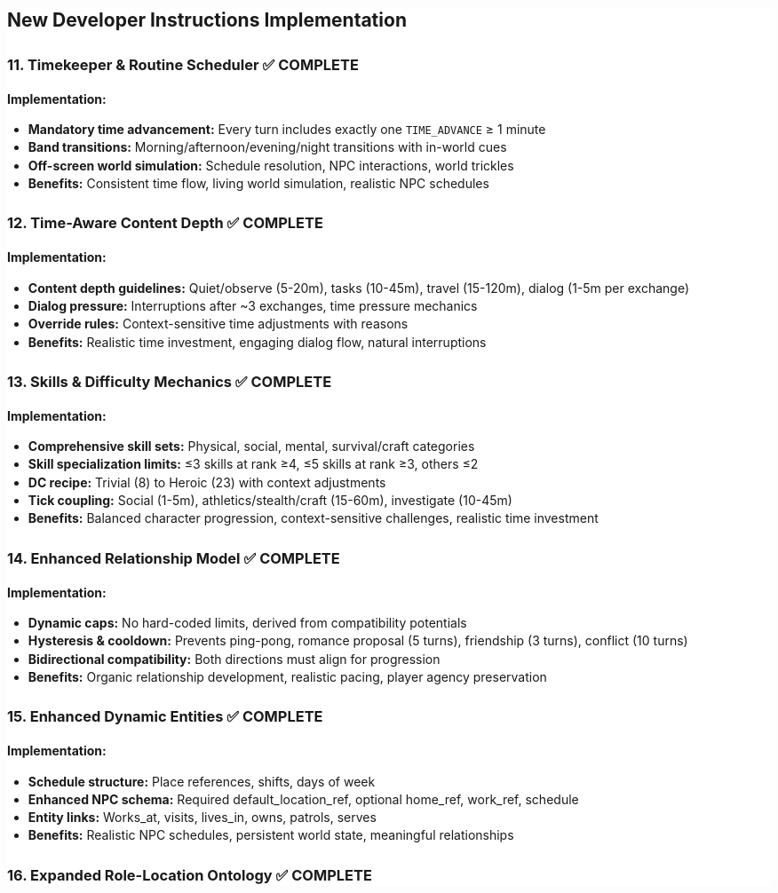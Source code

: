 ## New Developer Instructions Implementation

### 11. Timekeeper & Routine Scheduler ✅ COMPLETE

**Implementation:**

- **Mandatory time advancement:** Every turn includes exactly one `TIME_ADVANCE` ≥ 1 minute
- **Band transitions:** Morning/afternoon/evening/night transitions with in-world cues
- **Off-screen world simulation:** Schedule resolution, NPC interactions, world trickles
- **Benefits:** Consistent time flow, living world simulation, realistic NPC schedules

### 12. Time-Aware Content Depth ✅ COMPLETE

**Implementation:**

- **Content depth guidelines:** Quiet/observe (5-20m), tasks (10-45m), travel (15-120m), dialog (1-5m per exchange)
- **Dialog pressure:** Interruptions after ~3 exchanges, time pressure mechanics
- **Override rules:** Context-sensitive time adjustments with reasons
- **Benefits:** Realistic time investment, engaging dialog flow, natural interruptions

### 13. Skills & Difficulty Mechanics ✅ COMPLETE

**Implementation:**

- **Comprehensive skill sets:** Physical, social, mental, survival/craft categories
- **Skill specialization limits:** ≤3 skills at rank ≥4, ≤5 skills at rank ≥3, others ≤2
- **DC recipe:** Trivial (8) to Heroic (23) with context adjustments
- **Tick coupling:** Social (1-5m), athletics/stealth/craft (15-60m), investigate (10-45m)
- **Benefits:** Balanced character progression, context-sensitive challenges, realistic time investment

### 14. Enhanced Relationship Model ✅ COMPLETE

**Implementation:**

- **Dynamic caps:** No hard-coded limits, derived from compatibility potentials
- **Hysteresis & cooldown:** Prevents ping-pong, romance proposal (5 turns), friendship (3 turns), conflict (10 turns)
- **Bidirectional compatibility:** Both directions must align for progression
- **Benefits:** Organic relationship development, realistic pacing, player agency preservation

### 15. Enhanced Dynamic Entities ✅ COMPLETE

**Implementation:**

- **Schedule structure:** Place references, shifts, days of week
- **Enhanced NPC schema:** Required default_location_ref, optional home_ref, work_ref, schedule
- **Entity links:** Works_at, visits, lives_in, owns, patrols, serves
- **Benefits:** Realistic NPC schedules, persistent world state, meaningful relationships

### 16. Expanded Role-Location Ontology ✅ COMPLETE

